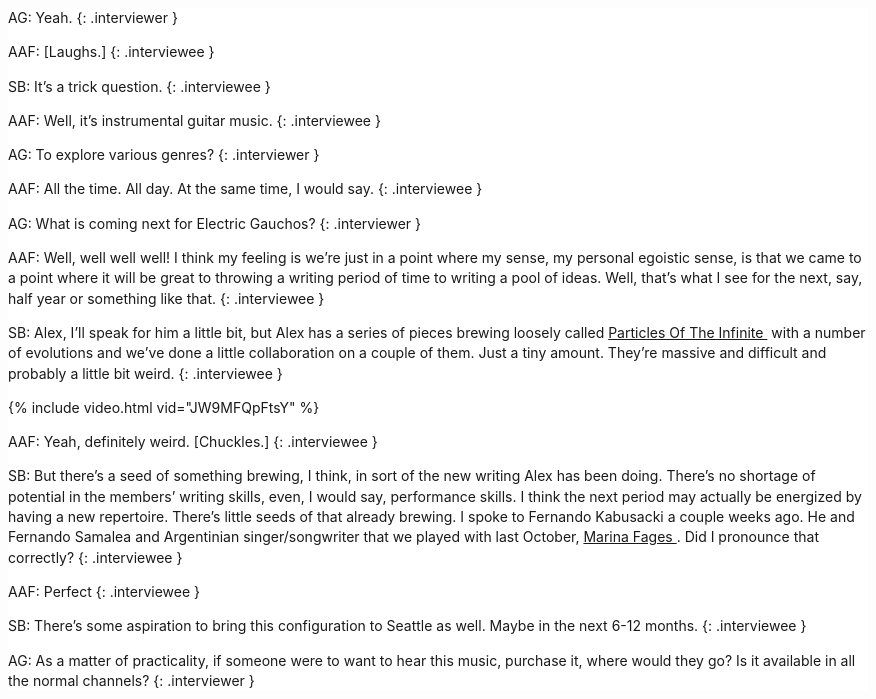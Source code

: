 AG: Yeah.
{: .interviewer }

AAF: [Laughs.]
{: .interviewee }

SB: It’s a trick question.
{: .interviewee }

AAF: Well, it’s instrumental guitar music.
{: .interviewee }

AG: To explore various genres?
{: .interviewer }

AAF: All the time. All day. At the same time, I would say.
{: .interviewee }

AG: What is coming next for Electric Gauchos?
{: .interviewer }

AAF: Well, well well well! I think my feeling is we’re just in a point where my sense, my personal egoistic sense, is that we came to a point where it will be great to throwing a writing period of time to writing a pool of ideas. Well, that’s what I see for the next, say, half year or something like that.
{: .interviewee }

SB: Alex, I’ll speak for him a little bit, but Alex has a series of pieces brewing loosely called [Particles Of The Infinite&nbsp;<i class="non-mwm fab fa-youtube" aria-hidden="true"></i>](https://www.youtube.com/watch?v=JW9MFQpFtsY)  with a number of evolutions and we’ve done a little collaboration on a couple of them. Just a tiny amount. They’re massive and difficult and probably a little bit weird.
{: .interviewee }

{% include video.html vid="JW9MFQpFtsY" %}

AAF: Yeah, definitely weird. [Chuckles.]
{: .interviewee }

SB: But there’s a seed of something brewing, I think, in sort of the new writing Alex has been doing. There’s no shortage of potential in the members’ writing skills, even, I would say, performance skills. I think the next period may actually be energized by having a new repertoire. There’s little seeds of that already brewing. I spoke to Fernando Kabusacki a couple weeks ago. He and Fernando Samalea and Argentinian singer/songwriter that we played with last October, [Marina Fages&nbsp;<i class="non-mwm fab fa-youtube" aria-hidden="true"></i>](https://www.youtube.com/watch?v=TEVEg96kOOA&list=PLziGqtc5FlJaEMX5uaWFyQsCJpGjBDNWv). Did I pronounce that correctly?
{: .interviewee }

AAF: Perfect
{: .interviewee }

SB: There’s some aspiration to bring this configuration to Seattle as well. Maybe in the next 6-12 months.
{: .interviewee }

AG: As a matter of practicality, if someone were to want to hear this music, purchase it, where would they go? Is it available in all the normal channels?
{: .interviewer }
